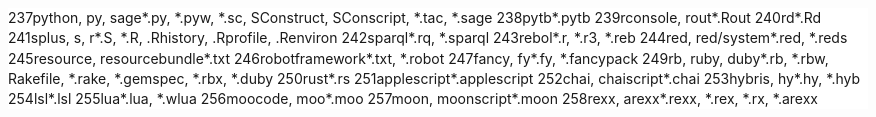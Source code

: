 <td>237</td><td>python, py, sage</td><td>*.py, *.pyw, *.sc, SConstruct, SConscript, *.tac, *.sage</td>
</tr>
<tr>
<td>238</td><td>pytb</td><td>*.pytb</td>
</tr>
<tr>
<td>239</td><td>rconsole, rout</td><td>*.Rout</td>
</tr>
<tr>
<td>240</td><td>rd</td><td>*.Rd</td>
</tr>
<tr>
<td>241</td><td>splus, s, r</td><td>*.S, *.R, .Rhistory, .Rprofile, .Renviron</td>
</tr>
<tr>
<td>242</td><td>sparql</td><td>*.rq, *.sparql</td>
</tr>
<tr>
<td>243</td><td>rebol</td><td>*.r, *.r3, *.reb</td>
</tr>
<tr>
<td>244</td><td>red, red/system</td><td>*.red, *.reds</td>
</tr>
<tr>
<td>245</td><td>resource, resourcebundle</td><td>*.txt</td>
</tr>
<tr>
<td>246</td><td>robotframework</td><td>*.txt, *.robot</td>
</tr>
<tr>
<td>247</td><td>fancy, fy</td><td>*.fy, *.fancypack</td>
</tr>
<tr>
<td>249</td><td>rb, ruby, duby</td><td>*.rb, *.rbw, Rakefile, *.rake, *.gemspec, *.rbx, *.duby</td>
</tr>
<tr>
<td>250</td><td>rust</td><td>*.rs</td>
</tr>
<tr>
<td>251</td><td>applescript</td><td>*.applescript</td>
</tr>
<tr>
<td>252</td><td>chai, chaiscript</td><td>*.chai</td>
</tr>
<tr>
<td>253</td><td>hybris, hy</td><td>*.hy, *.hyb</td>
</tr>
<tr>
<td>254</td><td>lsl</td><td>*.lsl</td>
</tr>
<tr>
<td>255</td><td>lua</td><td>*.lua, *.wlua</td>
</tr>
<tr>
<td>256</td><td>moocode, moo</td><td>*.moo</td>
</tr>
<tr>
<td>257</td><td>moon, moonscript</td><td>*.moon</td>
</tr>
<tr>
<td>258</td><td>rexx, arexx</td><td>*.rexx, *.rex, *.rx, *.arexx</td>
</tr>
<tr>